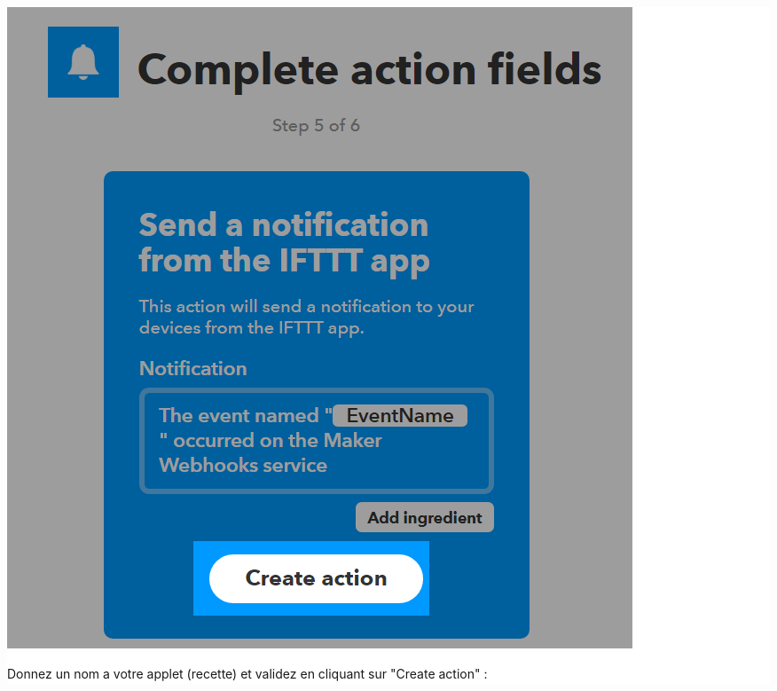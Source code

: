 ![ifttt21](./images/ifttt21.PNG)

Donnez un nom a votre applet (recette) et validez en cliquant sur
"Create action" :
